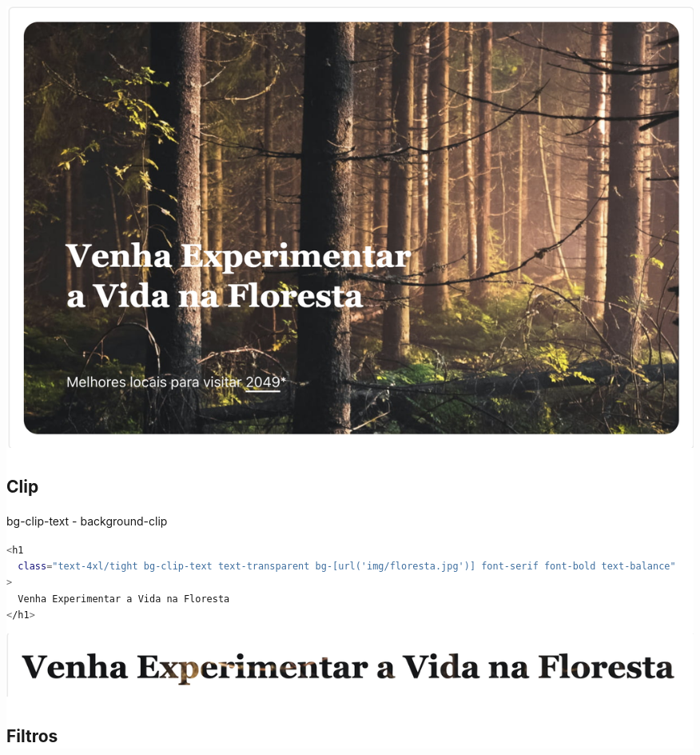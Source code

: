 <p align="center"> <img src="./imgReadme/bg2.png" alt="Box Sizing Tailwind" /> </p>

## Clip

bg-clip-text - background-clip

```bash
<h1
  class="text-4xl/tight bg-clip-text text-transparent bg-[url('img/floresta.jpg')] font-serif font-bold text-balance"
>
  Venha Experimentar a Vida na Floresta
</h1>
```

<p align="center"> <img src="./imgReadme/bg3.png" alt="Box Sizing Tailwind" /> </p>

## Filtros
